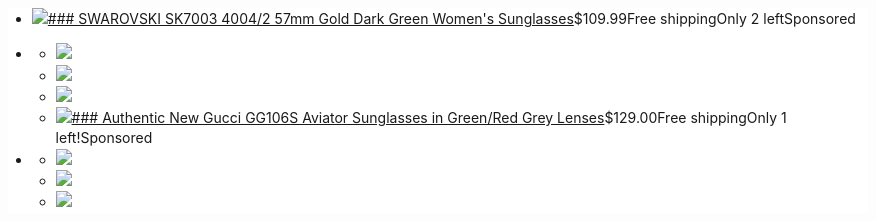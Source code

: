   + [![](https://ir.ebaystatic.com/cr/v/c1/s_1x2.gif)](https://www.ebay.com/itm/226367565874?itmmeta=01JGBKCK6E2E40NZ139PDTF79N&hash=item34b48ef032:g:oBsAAOSwu1pnR4ib&itmprp=enc%3AAQAJAAAA4Mxmj%2BiGvOveHXEBClPb29iDQNeDzoeeD9hfaZmFhOxQ%2FK%2FarC3Gya2bRynHaV4TV%2ByevQdfa6v42uc%2F8Orf2%2BvlLF1HWrPz5Tr0pRcMet%2FRcNg43Fe53q1Gn5Z%2FPSTeJMCOJNmL%2B97%2B0DnDmnd9iy4TOdZjwVwCBR06%2F5pp7j4HeTTx8mJ9%2Bk6v2SlE3dN%2FIrap8%2BTjshzu2ukneqhb7REe1ZT8932kHYNwfvOchCxW42JqaGTIPLf9HUDzxLW4cxqkAwpi%2F96Z1hHBdeAW4KofLsbabQ6i9nfiyMCi%2Fb9r%7Ctkp%3ABFBMqLOy84Jl)[### SWAROVSKI SK7003 4004/2 57mm Gold Dark Green Women's Sunglasses](https://www.ebay.com/itm/226367565874?itmmeta=01JGBKCK6E2E40NZ139PDTF79N&hash=item34b48ef032:g:oBsAAOSwu1pnR4ib&itmprp=enc%3AAQAJAAAA4Mxmj%2BiGvOveHXEBClPb29iDQNeDzoeeD9hfaZmFhOxQ%2FK%2FarC3Gya2bRynHaV4TV%2ByevQdfa6v42uc%2F8Orf2%2BvlLF1HWrPz5Tr0pRcMet%2FRcNg43Fe53q1Gn5Z%2FPSTeJMCOJNmL%2B97%2B0DnDmnd9iy4TOdZjwVwCBR06%2F5pp7j4HeTTx8mJ9%2Bk6v2SlE3dN%2FIrap8%2BTjshzu2ukneqhb7REe1ZT8932kHYNwfvOchCxW42JqaGTIPLf9HUDzxLW4cxqkAwpi%2F96Z1hHBdeAW4KofLsbabQ6i9nfiyMCi%2Fb9r%7Ctkp%3ABFBMqLOy84Jl)$109.99Free shippingOnly 2 leftSponsored
* + [![](https://i.ebayimg.com/thumbs/images/g/ld0AAOSwvWtmKHjE/s-l400.webp)](https://www.ebay.com/itm/285827811094?itmmeta=01JGBKCK6EBC96BQ3JNG1123KY&hash=item428caa4716:g:ld0AAOSwvWtmKHjE&itmprp=enc%3AAQAJAAAA4Mxmj%2BiGvOveHXEBClPb29hNTdgJy4eCfjk%2F761LLPjNSLLrVN%2Ff7aqkM9J%2BhDwXFUiaJ0H5wbW6BNY%2FHpEJHHZaVW241KtRDem1jVfUcRnHFBev4CEXFQGs2MeWu0d2uX6f7EbUyRoJCgqzEnJd3swdm1TFQ3ZHcv1aBXSV7RI0uh5BABwfYVXGIisKszSkHUk2Ilt5N%2FrG6AtDaMKsLteSqvH4qTkinLDBgnGxSTUhYAbzFtE6UFM0k1vODsIFZWQEklbOadWEh6xaUkx2CUK6XDTviHo03yGbNyWoyWAf%7Ctkp%3ABFBMqLOy84Jl)
  + [![](https://i.ebayimg.com/images/g/NLsAAOSwySNmKHjE/s-l225.jpg)](https://www.ebay.com/itm/285827811094?itmmeta=01JGBKCK6EBC96BQ3JNG1123KY&hash=item428caa4716:g:ld0AAOSwvWtmKHjE&itmprp=enc%3AAQAJAAAA4Mxmj%2BiGvOveHXEBClPb29hNTdgJy4eCfjk%2F761LLPjNSLLrVN%2Ff7aqkM9J%2BhDwXFUiaJ0H5wbW6BNY%2FHpEJHHZaVW241KtRDem1jVfUcRnHFBev4CEXFQGs2MeWu0d2uX6f7EbUyRoJCgqzEnJd3swdm1TFQ3ZHcv1aBXSV7RI0uh5BABwfYVXGIisKszSkHUk2Ilt5N%2FrG6AtDaMKsLteSqvH4qTkinLDBgnGxSTUhYAbzFtE6UFM0k1vODsIFZWQEklbOadWEh6xaUkx2CUK6XDTviHo03yGbNyWoyWAf%7Ctkp%3ABFBMqLOy84Jl)
  + [![](https://ir.ebaystatic.com/cr/v/c1/s_1x2.gif)](https://www.ebay.com/itm/285827811094?itmmeta=01JGBKCK6EBC96BQ3JNG1123KY&hash=item428caa4716:g:ld0AAOSwvWtmKHjE&itmprp=enc%3AAQAJAAAA4Mxmj%2BiGvOveHXEBClPb29hNTdgJy4eCfjk%2F761LLPjNSLLrVN%2Ff7aqkM9J%2BhDwXFUiaJ0H5wbW6BNY%2FHpEJHHZaVW241KtRDem1jVfUcRnHFBev4CEXFQGs2MeWu0d2uX6f7EbUyRoJCgqzEnJd3swdm1TFQ3ZHcv1aBXSV7RI0uh5BABwfYVXGIisKszSkHUk2Ilt5N%2FrG6AtDaMKsLteSqvH4qTkinLDBgnGxSTUhYAbzFtE6UFM0k1vODsIFZWQEklbOadWEh6xaUkx2CUK6XDTviHo03yGbNyWoyWAf%7Ctkp%3ABFBMqLOy84Jl)
  + [![](https://ir.ebaystatic.com/cr/v/c1/s_1x2.gif)](https://www.ebay.com/itm/285827811094?itmmeta=01JGBKCK6EBC96BQ3JNG1123KY&hash=item428caa4716:g:ld0AAOSwvWtmKHjE&itmprp=enc%3AAQAJAAAA4Mxmj%2BiGvOveHXEBClPb29hNTdgJy4eCfjk%2F761LLPjNSLLrVN%2Ff7aqkM9J%2BhDwXFUiaJ0H5wbW6BNY%2FHpEJHHZaVW241KtRDem1jVfUcRnHFBev4CEXFQGs2MeWu0d2uX6f7EbUyRoJCgqzEnJd3swdm1TFQ3ZHcv1aBXSV7RI0uh5BABwfYVXGIisKszSkHUk2Ilt5N%2FrG6AtDaMKsLteSqvH4qTkinLDBgnGxSTUhYAbzFtE6UFM0k1vODsIFZWQEklbOadWEh6xaUkx2CUK6XDTviHo03yGbNyWoyWAf%7Ctkp%3ABFBMqLOy84Jl)[### Authentic New Gucci GG106S Aviator Sunglasses in Green/Red Grey Lenses](https://www.ebay.com/itm/285827811094?itmmeta=01JGBKCK6EBC96BQ3JNG1123KY&hash=item428caa4716:g:ld0AAOSwvWtmKHjE&itmprp=enc%3AAQAJAAAA4Mxmj%2BiGvOveHXEBClPb29hNTdgJy4eCfjk%2F761LLPjNSLLrVN%2Ff7aqkM9J%2BhDwXFUiaJ0H5wbW6BNY%2FHpEJHHZaVW241KtRDem1jVfUcRnHFBev4CEXFQGs2MeWu0d2uX6f7EbUyRoJCgqzEnJd3swdm1TFQ3ZHcv1aBXSV7RI0uh5BABwfYVXGIisKszSkHUk2Ilt5N%2FrG6AtDaMKsLteSqvH4qTkinLDBgnGxSTUhYAbzFtE6UFM0k1vODsIFZWQEklbOadWEh6xaUkx2CUK6XDTviHo03yGbNyWoyWAf%7Ctkp%3ABFBMqLOy84Jl)$129.00Free shippingOnly 1 left!Sponsored
* + [![](https://i.ebayimg.com/thumbs/images/g/nGEAAOSwEgdnPzXk/s-l400.webp)](https://www.ebay.com/itm/395924407682?itmmeta=01JGBKCK6EQ9844CH834YQ4FJ1&hash=item5c2eef0582:g:nGEAAOSwEgdnPzXk&itmprp=enc%3AAQAJAAAA4Mxmj%2BiGvOveHXEBClPb29j%2FoJR%2B3WzF7OGbppk5mG3uVP%2Bmrxv8Owx66Ugnmlihbk%2BALr6UYJFodRUi%2FikaB6Z%2Fl2E3Mz9c5M3OLatfzhQLbZUibtMWypKIjLOd4ZehjgElKhtQd06YQAL8GrRSQIYcowd%2BKFg9URaUjM%2F%2B%2Ba4XeXIKFPBGXD76XyVUIcBvTTWiN%2B6hLjEjCWn86FaPi4e1VMj6V1nxXa7YbqoVxXcDQ%2FPyJxjo0fbcBSi4aE3SIpAUBAR6gHjXgn9rv%2BYAEi%2FSFC4G09jC8R7t3TA70jRB%7Ctkp%3ABFBMqLOy84Jl)
  + [![](https://i.ebayimg.com/images/g/3JkAAOSwJvBnPzXj/s-l225.jpg)](https://www.ebay.com/itm/395924407682?itmmeta=01JGBKCK6EQ9844CH834YQ4FJ1&hash=item5c2eef0582:g:nGEAAOSwEgdnPzXk&itmprp=enc%3AAQAJAAAA4Mxmj%2BiGvOveHXEBClPb29j%2FoJR%2B3WzF7OGbppk5mG3uVP%2Bmrxv8Owx66Ugnmlihbk%2BALr6UYJFodRUi%2FikaB6Z%2Fl2E3Mz9c5M3OLatfzhQLbZUibtMWypKIjLOd4ZehjgElKhtQd06YQAL8GrRSQIYcowd%2BKFg9URaUjM%2F%2B%2Ba4XeXIKFPBGXD76XyVUIcBvTTWiN%2B6hLjEjCWn86FaPi4e1VMj6V1nxXa7YbqoVxXcDQ%2FPyJxjo0fbcBSi4aE3SIpAUBAR6gHjXgn9rv%2BYAEi%2FSFC4G09jC8R7t3TA70jRB%7Ctkp%3ABFBMqLOy84Jl)
  + [![](https://ir.ebaystatic.com/cr/v/c1/s_1x2.gif)](https://www.ebay.com/itm/395924407682?itmmeta=01JGBKCK6EQ9844CH834YQ4FJ1&hash=item5c2eef0582:g:nGEAAOSwEgdnPzXk&itmprp=enc%3AAQAJAAAA4Mxmj%2BiGvOveHXEBClPb29j%2FoJR%2B3WzF7OGbppk5mG3uVP%2Bmrxv8Owx66Ugnmlihbk%2BALr6UYJFodRUi%2FikaB6Z%2Fl2E3Mz9c5M3OLatfzhQLbZUibtMWypKIjLOd4ZehjgElKhtQd06YQAL8GrRSQIYcowd%2BKFg9URaUjM%2F%2B%2Ba4XeXIKFPBGXD76XyVUIcBvTTWiN%2B6hLjEjCWn86FaPi4e1VMj6V1nxXa7YbqoVxXcDQ%2FPyJxjo0fbcBSi4aE3SIpAUBAR6gHjXgn9rv%2BYAEi%2FSFC4G09jC8R7t3TA70jRB%7Ctkp%3ABFBMqLOy84Jl)